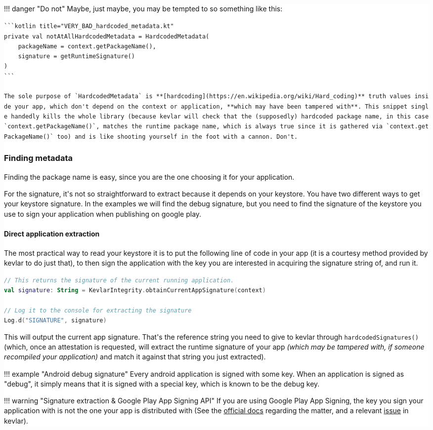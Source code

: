 
!!! danger "Do not"
    Maybe, just maybe, you may be tempted to so something like this:

	```kotlin title="VERY_BAD_hardcoded_metadata.kt"
	private val notAtAllHardcodedMetadata = HardcodedMetadata(
	    packageName = context.getPackageName(),
	    signature = getRuntimeSignature()
	)
	```

	The sole purpose of `HardcodedMetadata` is **[hardcoding](https://en.wikipedia.org/wiki/Hard_coding)** truth values inside your app, which don't depend on the context or application, **which may have been tampered with**. This snippet single handedly kills the whole library (because kevlar will check that the (supposedly) hardcoded package name, in this case `context.getPackageName()`, matches the runtime package name, which is always true since it is gathered via `context.getPackageName()` too) and is like shooting yourself in the foot with a cannon. Don't. 



### Finding metadata
Finding the package name is easy, since you are the one choosing it for your application.

For the signature, it's not so straightforward to extract because it depends on your keystore.
You have two different ways to get your keystore signature. In the examples we will find the debug signature, but you need to find the signature of the keystore you use to sign your application when publishing on google play.

#### Direct application extraction
The most practical way to read your keystore it is to put the following line of code in your app (it is a courtesy method provided by kevlar to do just that), to then sign the application with the key you are interested in acquiring the signature string of, and run it.

```kotlin
// This returns the signature of the current running application.
val signature: String = KevlarIntegrity.obtainCurrentAppSignature(context)

// Log it to the console for extracting the signature
Log.d("SIGNATURE", signature)
```

This will output the current app signature. 
That's the reference string you need to give to kevlar through `hardcodedSignatures()` (which, once an attestation is requested, will extract the runtime signature of your app _(which may be tampered with, if someone recompiled your application)_ and match it against that string you just extracted).

!!! example "Android debug signature"
    Every android application is signed with some key. 
    When an application is signed as "debug", it simply means that it is signed with a special key, which is known to be the debug key.


!!! warning "Signature extraction & Google Play App Signing API"
    If you are using Google Play App Signing, the key you sign your application with is not the one your app is distributed with (See the [official docs](https://developer.android.com/studio/publish/app-signing) regarding the matter, and a relevant [issue](https://github.com/kevlar-kt/kevlar/issues/1) in kevlar).
    